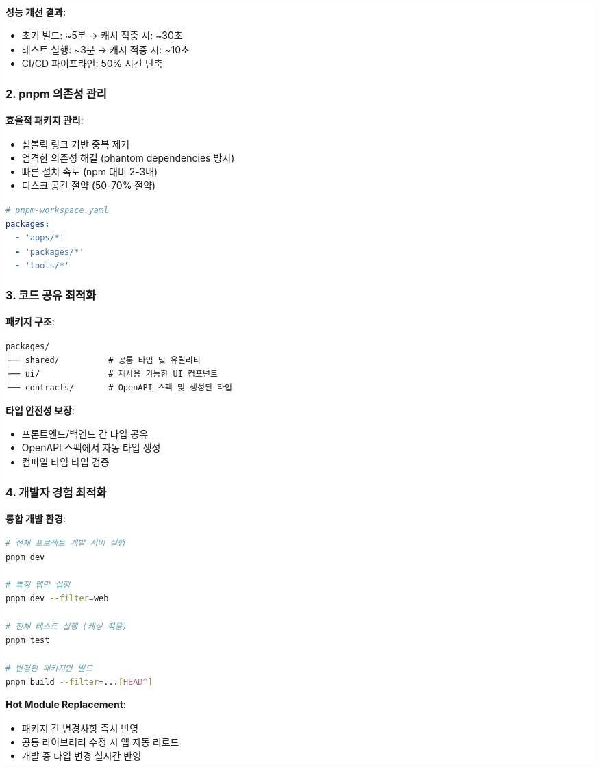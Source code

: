 **성능 개선 결과**:
- 초기 빌드: ~5분 → 캐시 적중 시: ~30초
- 테스트 실행: ~3분 → 캐시 적중 시: ~10초
- CI/CD 파이프라인: 50% 시간 단축

### 2. pnpm 의존성 관리
**효율적 패키지 관리**:
- 심볼릭 링크 기반 중복 제거
- 엄격한 의존성 해결 (phantom dependencies 방지)
- 빠른 설치 속도 (npm 대비 2-3배)
- 디스크 공간 절약 (50-70% 절약)

```yaml
# pnpm-workspace.yaml
packages:
  - 'apps/*'
  - 'packages/*'
  - 'tools/*'
```

### 3. 코드 공유 최적화
**패키지 구조**:
```
packages/
├── shared/          # 공통 타입 및 유틸리티
├── ui/              # 재사용 가능한 UI 컴포넌트
└── contracts/       # OpenAPI 스펙 및 생성된 타입
```

**타입 안전성 보장**:
- 프론트엔드/백엔드 간 타입 공유
- OpenAPI 스펙에서 자동 타입 생성
- 컴파일 타임 타입 검증

### 4. 개발자 경험 최적화
**통합 개발 환경**:
```bash
# 전체 프로젝트 개발 서버 실행
pnpm dev

# 특정 앱만 실행
pnpm dev --filter=web

# 전체 테스트 실행 (캐싱 적용)
pnpm test

# 변경된 패키지만 빌드
pnpm build --filter=...[HEAD^]
```

**Hot Module Replacement**:
- 패키지 간 변경사항 즉시 반영
- 공통 라이브러리 수정 시 앱 자동 리로드
- 개발 중 타입 변경 실시간 반영
